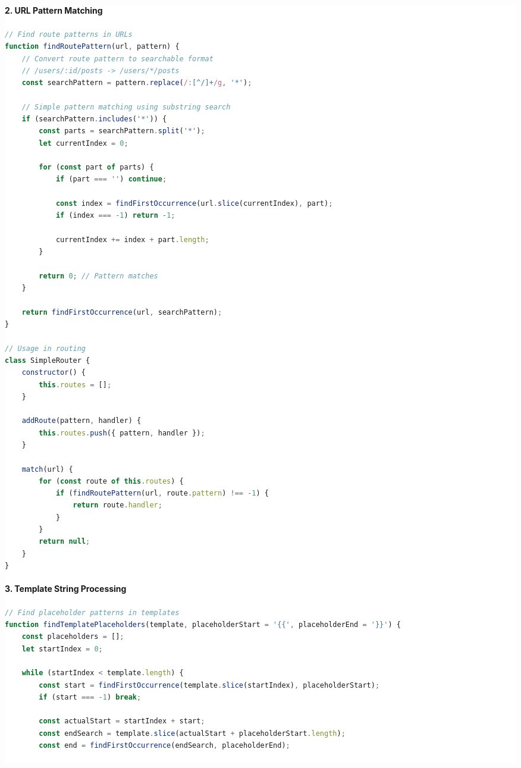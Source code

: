 #### 2. URL Pattern Matching
```javascript
// Find route patterns in URLs
function findRoutePattern(url, pattern) {
    // Convert route pattern to searchable format
    // /users/:id/posts -> /users/*/posts
    const searchPattern = pattern.replace(/:[^/]+/g, '*');
    
    // Simple pattern matching using substring search
    if (searchPattern.includes('*')) {
        const parts = searchPattern.split('*');
        let currentIndex = 0;
        
        for (const part of parts) {
            if (part === '') continue;
            
            const index = findFirstOccurrence(url.slice(currentIndex), part);
            if (index === -1) return -1;
            
            currentIndex += index + part.length;
        }
        
        return 0; // Pattern matches
    }
    
    return findFirstOccurrence(url, searchPattern);
}

// Usage in routing
class SimpleRouter {
    constructor() {
        this.routes = [];
    }
    
    addRoute(pattern, handler) {
        this.routes.push({ pattern, handler });
    }
    
    match(url) {
        for (const route of this.routes) {
            if (findRoutePattern(url, route.pattern) !== -1) {
                return route.handler;
            }
        }
        return null;
    }
}
```

#### 3. Template String Processing
```javascript
// Find placeholder patterns in templates
function findTemplatePlaceholders(template, placeholderStart = '{{', placeholderEnd = '}}') {
    const placeholders = [];
    let startIndex = 0;
    
    while (startIndex < template.length) {
        const start = findFirstOccurrence(template.slice(startIndex), placeholderStart);
        if (start === -1) break;
        
        const actualStart = startIndex + start;
        const endSearch = template.slice(actualStart + placeholderStart.length);
        const end = findFirstOccurrence(endSearch, placeholderEnd);
        
```